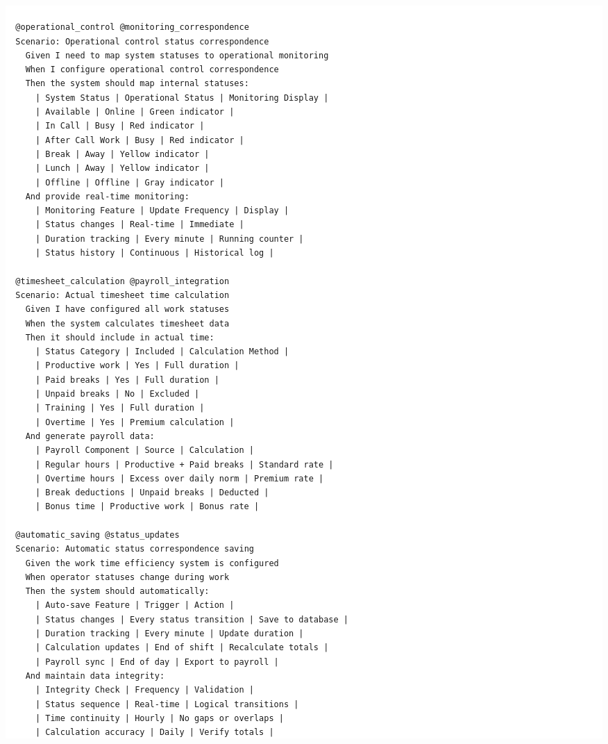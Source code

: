 ```gherkin

  @operational_control @monitoring_correspondence
  Scenario: Operational control status correspondence
    Given I need to map system statuses to operational monitoring
    When I configure operational control correspondence
    Then the system should map internal statuses:
      | System Status | Operational Status | Monitoring Display |
      | Available | Online | Green indicator |
      | In Call | Busy | Red indicator |
      | After Call Work | Busy | Red indicator |
      | Break | Away | Yellow indicator |
      | Lunch | Away | Yellow indicator |
      | Offline | Offline | Gray indicator |
    And provide real-time monitoring:
      | Monitoring Feature | Update Frequency | Display |
      | Status changes | Real-time | Immediate |
      | Duration tracking | Every minute | Running counter |
      | Status history | Continuous | Historical log |

  @timesheet_calculation @payroll_integration
  Scenario: Actual timesheet time calculation
    Given I have configured all work statuses
    When the system calculates timesheet data
    Then it should include in actual time:
      | Status Category | Included | Calculation Method |
      | Productive work | Yes | Full duration |
      | Paid breaks | Yes | Full duration |
      | Unpaid breaks | No | Excluded |
      | Training | Yes | Full duration |
      | Overtime | Yes | Premium calculation |
    And generate payroll data:
      | Payroll Component | Source | Calculation |
      | Regular hours | Productive + Paid breaks | Standard rate |
      | Overtime hours | Excess over daily norm | Premium rate |
      | Break deductions | Unpaid breaks | Deducted |
      | Bonus time | Productive work | Bonus rate |

  @automatic_saving @status_updates
  Scenario: Automatic status correspondence saving
    Given the work time efficiency system is configured
    When operator statuses change during work
    Then the system should automatically:
      | Auto-save Feature | Trigger | Action |
      | Status changes | Every status transition | Save to database |
      | Duration tracking | Every minute | Update duration |
      | Calculation updates | End of shift | Recalculate totals |
      | Payroll sync | End of day | Export to payroll |
    And maintain data integrity:
      | Integrity Check | Frequency | Validation |
      | Status sequence | Real-time | Logical transitions |
      | Time continuity | Hourly | No gaps or overlaps |
      | Calculation accuracy | Daily | Verify totals |
```

